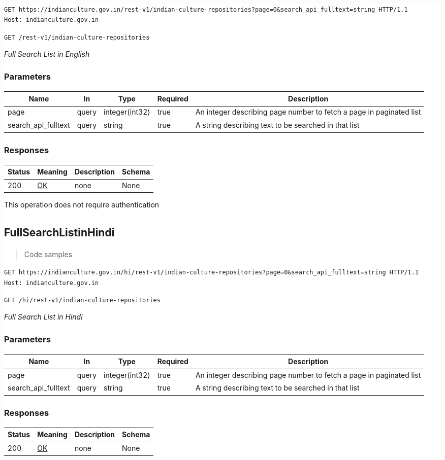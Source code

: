 ```http
GET https://indianculture.gov.in/rest-v1/indian-culture-repositories?page=0&search_api_fulltext=string HTTP/1.1
Host: indianculture.gov.in

```

`GET /rest-v1/indian-culture-repositories`

*Full Search List in English*

<h3 id="fullsearchlistinenglish-parameters">Parameters</h3>

|Name|In|Type|Required|Description|
|---|---|---|---|---|
|page|query|integer(int32)|true|An integer describing page number to fetch a page in paginated list|
|search_api_fulltext|query|string|true|A string describing text to be searched in that list|

<h3 id="fullsearchlistinenglish-responses">Responses</h3>

|Status|Meaning|Description|Schema|
|---|---|---|---|
|200|[OK](https://tools.ietf.org/html/rfc7231#section-6.3.1)|none|None|

<aside class="success">
This operation does not require authentication
</aside>

## FullSearchListinHindi

<a id="opIdFullSearchListinHindi"></a>

> Code samples

```http
GET https://indianculture.gov.in/hi/rest-v1/indian-culture-repositories?page=0&search_api_fulltext=string HTTP/1.1
Host: indianculture.gov.in

```

`GET /hi/rest-v1/indian-culture-repositories`

*Full Search List in Hindi*

<h3 id="fullsearchlistinhindi-parameters">Parameters</h3>

|Name|In|Type|Required|Description|
|---|---|---|---|---|
|page|query|integer(int32)|true|An integer describing page number to fetch a page in paginated list|
|search_api_fulltext|query|string|true|A string describing text to be searched in that list|

<h3 id="fullsearchlistinhindi-responses">Responses</h3>

|Status|Meaning|Description|Schema|
|---|---|---|---|
|200|[OK](https://tools.ietf.org/html/rfc7231#section-6.3.1)|none|None|
